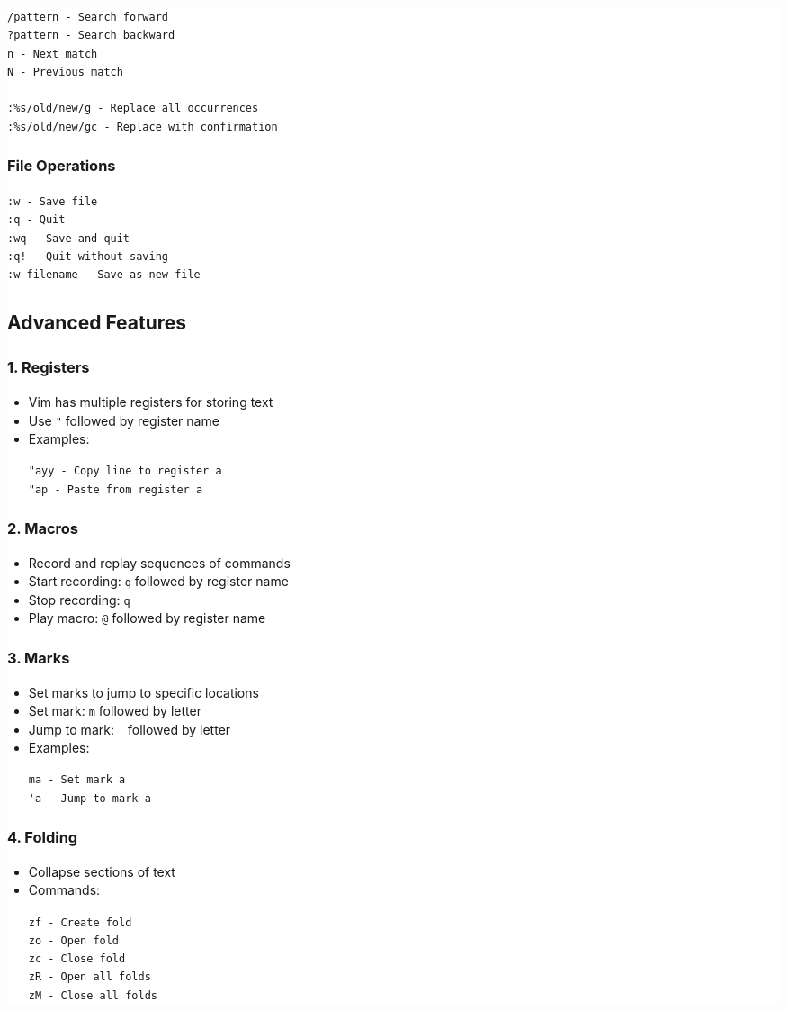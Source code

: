 ```vim
/pattern - Search forward
?pattern - Search backward
n - Next match
N - Previous match

:%s/old/new/g - Replace all occurrences
:%s/old/new/gc - Replace with confirmation
```

### File Operations

```vim
:w - Save file
:q - Quit
:wq - Save and quit
:q! - Quit without saving
:w filename - Save as new file
```

## Advanced Features

### 1. Registers

- Vim has multiple registers for storing text
- Use `"` followed by register name
- Examples:
  ```vim
  "ayy - Copy line to register a
  "ap - Paste from register a
  ```

### 2. Macros

- Record and replay sequences of commands
- Start recording: `q` followed by register name
- Stop recording: `q`
- Play macro: `@` followed by register name

### 3. Marks

- Set marks to jump to specific locations
- Set mark: `m` followed by letter
- Jump to mark: `'` followed by letter
- Examples:
  ```vim
  ma - Set mark a
  'a - Jump to mark a
  ```

### 4. Folding

- Collapse sections of text
- Commands:
  ```vim
  zf - Create fold
  zo - Open fold
  zc - Close fold
  zR - Open all folds
  zM - Close all folds
  ```
